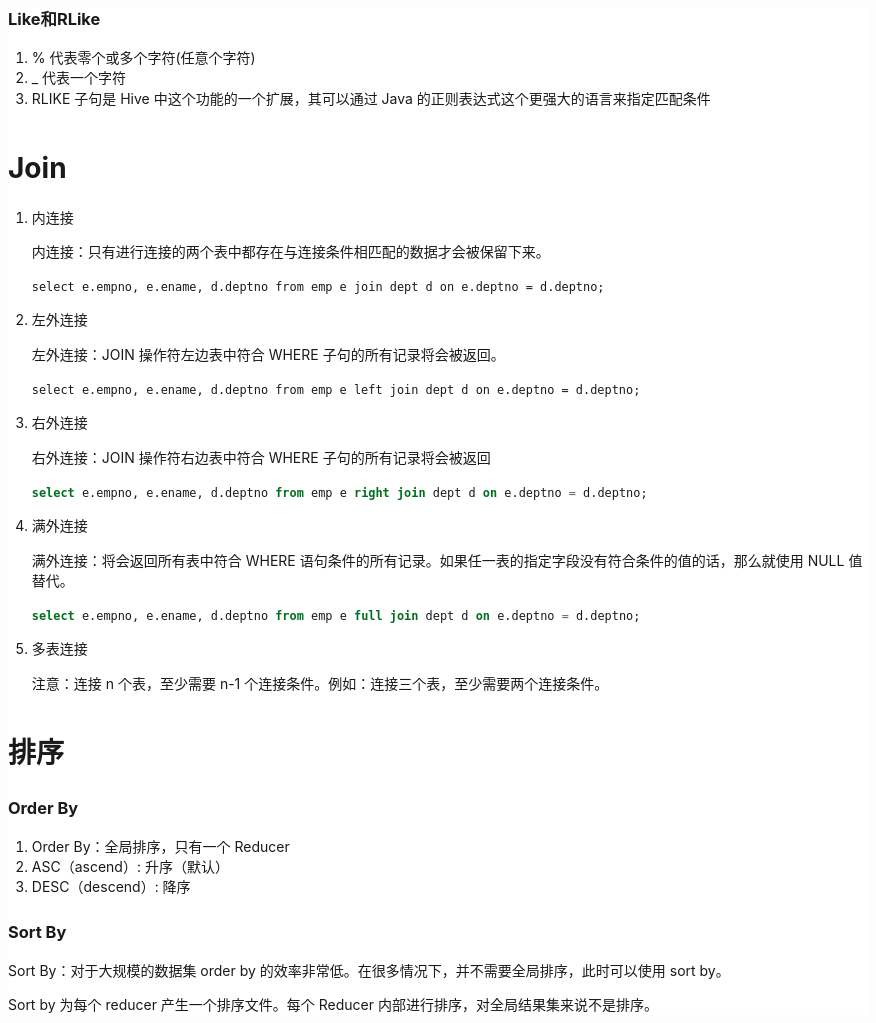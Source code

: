 ### Like和RLike

1. % 代表零个或多个字符(任意个字符)
2. _ 代表一个字符
3. RLIKE 子句是 Hive 中这个功能的一个扩展，其可以通过 Java 的正则表达式这个更强大的语言来指定匹配条件

# Join

1. 内连接

   内连接：只有进行连接的两个表中都存在与连接条件相匹配的数据才会被保留下来。

   ```shell
   select e.empno, e.ename, d.deptno from emp e join dept d on e.deptno = d.deptno;
   ```

2. 左外连接

   左外连接：JOIN 操作符左边表中符合 WHERE 子句的所有记录将会被返回。

   ```shell
   select e.empno, e.ename, d.deptno from emp e left join dept d on e.deptno = d.deptno;
   ```

3. 右外连接

   右外连接：JOIN 操作符右边表中符合 WHERE 子句的所有记录将会被返回

   ```sql
   select e.empno, e.ename, d.deptno from emp e right join dept d on e.deptno = d.deptno;
   ```

4. 满外连接

   满外连接：将会返回所有表中符合 WHERE 语句条件的所有记录。如果任一表的指定字段没有符合条件的值的话，那么就使用 NULL 值替代。

   ```sql
   select e.empno, e.ename, d.deptno from emp e full join dept d on e.deptno = d.deptno;
   ```

5. 多表连接

   注意：连接 n 个表，至少需要 n-1 个连接条件。例如：连接三个表，至少需要两个连接条件。

# 排序

### Order By

1. Order By：全局排序，只有一个 Reducer 
2. ASC（ascend）: 升序（默认）
3. DESC（descend）: 降序

### Sort By

Sort By：对于大规模的数据集 order by 的效率非常低。在很多情况下，并不需要全局排序，此时可以使用 sort by。

Sort by 为每个 reducer 产生一个排序文件。每个 Reducer 内部进行排序，对全局结果集来说不是排序。

